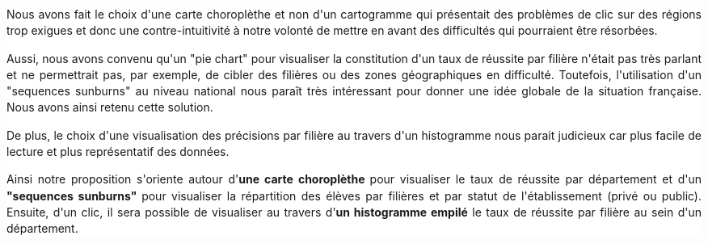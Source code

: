 <p align="justify"> Nous avons fait le choix d'une carte choroplèthe et non d'un cartogramme qui présentait des problèmes de clic sur des régions trop exigues et donc une contre-intuitivité à notre volonté de mettre en avant des difficultés qui pourraient être résorbées. </p>
<p align="justify">Aussi, nous avons convenu qu'un "pie chart" pour visualiser la constitution d'un taux de réussite par filière n'était pas très parlant et ne permettrait pas, par exemple, de cibler des filières ou des zones géographiques en difficulté. Toutefois, l'utilisation d'un "sequences sunburns" au niveau national nous paraît très intéressant pour donner une idée globale de la situation française. Nous avons ainsi retenu cette solution.</p>
<p align="justify"> 
De plus, le choix d'une visualisation des précisions par filière au travers d'un histogramme nous parait judicieux car plus facile de lecture et plus représentatif des données. </p>
<p align="justify"> 
Ainsi notre proposition s'oriente autour d'<b>une carte choroplèthe </b> pour visualiser le taux de réussite par département et d'un <b> "sequences sunburns" </b> pour visualiser la répartition des élèves par filières et par statut de l'établissement (privé ou public). 
Ensuite, d'un clic, il sera possible de visualiser au travers d'<b>un histogramme empilé</b> le taux de réussite par filière au sein d'un département.
</p>
